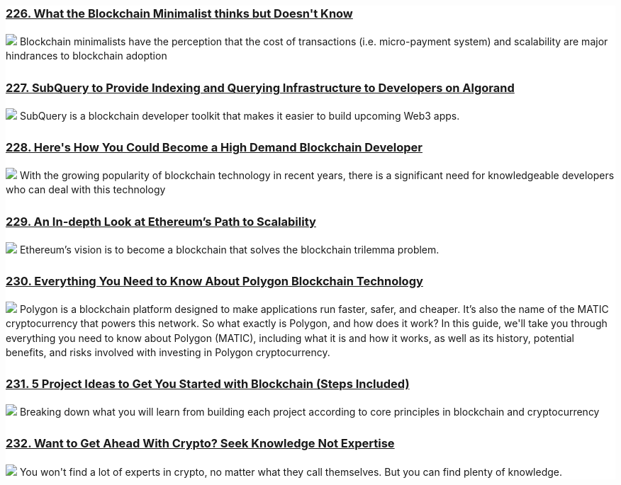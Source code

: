 ### [226. What the Blockchain Minimalist thinks but Doesn't Know](https://hackernoon.com/what-the-blockchain-minimalist-thinks-but-doesnt-know)
![](https://cdn.hackernoon.com/images/5wpKgV75aONqkTJlafw2yQmK9yd2-8c93oeb.jpeg)
Blockchain minimalists have the perception that the cost of transactions (i.e. micro-payment system) and scalability are major hindrances to blockchain adoption

### [227. SubQuery to Provide Indexing and Querying Infrastructure to Developers on Algorand ](https://hackernoon.com/subquery-to-provide-indexing-and-querying-infrastructure-to-developers-on-algorand)
![](https://cdn.hackernoon.com/images/7rEmNIeHNFOBfZZtUMQerOZIGGH3-vwa3ucb.jpeg)
SubQuery is a blockchain developer toolkit that makes it easier to build upcoming Web3 apps.

### [228. Here's How You Could Become a High Demand Blockchain Developer](https://hackernoon.com/heres-how-you-could-become-a-high-demand-blockchain-developer)
![](https://cdn.hackernoon.com/images/2jqChkrv03exBUgkLrDzIbfM99q2-tj92b50.jpeg)
With the growing popularity of blockchain technology in recent years, there is a significant need for knowledgeable developers who can deal with this technology

### [229. An In-depth Look at Ethereum’s Path to Scalability ](https://hackernoon.com/an-in-depth-look-at-ethereums-path-to-scalability)
![](https://cdn.hackernoon.com/images/V9lbGfDM6hc2QFtaH4wqQSSFaZ13-jse3018.jpeg)
Ethereum’s vision is to become a blockchain that solves the blockchain trilemma problem. 

### [230. Everything You Need to Know About Polygon Blockchain Technology](https://hackernoon.com/everything-you-need-to-know-about-polygon-blockchain-technology)
![](https://cdn.hackernoon.com/images/2jqChkrv03exBUgkLrDzIbfM99q2-ti92c4m.jpeg)
Polygon is a blockchain platform designed to make applications run faster, safer, and cheaper. It’s also the name of the MATIC cryptocurrency that powers this network. So what exactly is Polygon, and how does it work? In this guide, we'll take you through everything you need to know about Polygon (MATIC), including what it is and how it works, as well as its history, potential benefits, and risks involved with investing in Polygon cryptocurrency.

### [231. 5 Project Ideas to Get You Started with Blockchain (Steps Included)](https://hackernoon.com/5-project-ideas-to-get-you-started-with-blockchain-steps-included)
![](https://cdn.hackernoon.com/images/ugoTV1vwcgR4mN8MMDUUN4vt6p02-ej93t1s.jpeg)
Breaking down what you will learn from building each project according to core principles in blockchain and cryptocurrency

### [232. Want to Get Ahead With Crypto? Seek Knowledge Not Expertise](https://hackernoon.com/want-to-get-ahead-with-crypto-seek-knowledge-not-expertise)
![](https://cdn.hackernoon.com/images/NgBhuMTisXRHJvE5E2S3MKsexy52-4i93fkb.jpeg)
You won't find a lot of experts in crypto, no matter what they call themselves. But you can find plenty of knowledge.
